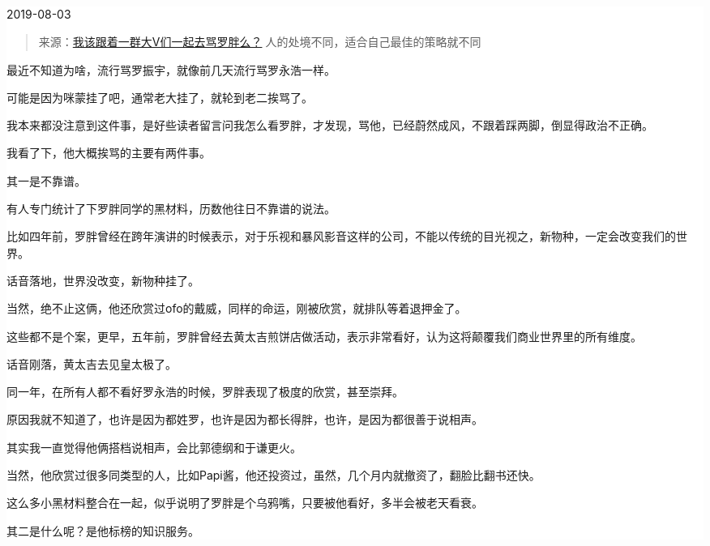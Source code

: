 2019-08-03

> 来源：[我该跟着一群大V们一起去骂罗胖么？](http://mp.weixin.qq.com/s?__biz=MzU0MjYwNDU2Mw==&mid=2247487058&idx=1&sn=eecd13af983c5f5bf3877b41a032a8bc&chksm=fb19622ecc6eeb38a918f3238029e00fe4c515a57b96eaaa9f9b4b26758de1f5b123b18fd671&scene=27#wechat_redirect)
> 人的处境不同，适合自己最佳的策略就不同

最近不知道为啥，流行骂罗振宇，就像前几天流行骂罗永浩一样。  

  

可能是因为咪蒙挂了吧，通常老大挂了，就轮到老二挨骂了。  

  

我本来都没注意到这件事，是好些读者留言问我怎么看罗胖，才发现，骂他，已经蔚然成风，不跟着踩两脚，倒显得政治不正确。

  

我看了下，他大概挨骂的主要有两件事。  

  

其一是不靠谱。

  

有人专门统计了下罗胖同学的黑材料，历数他往日不靠谱的说法。  

  

比如四年前，罗胖曾经在跨年演讲的时候表示，对于乐视和暴风影音这样的公司，不能以传统的目光视之，新物种，一定会改变我们的世界。  

  

话音落地，世界没改变，新物种挂了。  

  

当然，绝不止这俩，他还欣赏过ofo的戴威，同样的命运，刚被欣赏，就排队等着退押金了。

  

这些都不是个案，更早，五年前，罗胖曾经去黄太吉煎饼店做活动，表示非常看好，认为这将颠覆我们商业世界里的所有维度。  

  

话音刚落，黄太吉去见皇太极了。  

  

同一年，在所有人都不看好罗永浩的时候，罗胖表现了极度的欣赏，甚至崇拜。  

  

原因我就不知道了，也许是因为都姓罗，也许是因为都长得胖，也许，是因为都很善于说相声。

  

其实我一直觉得他俩搭档说相声，会比郭德纲和于谦更火。  

  

当然，他欣赏过很多同类型的人，比如Papi酱，他还投资过，虽然，几个月内就撤资了，翻脸比翻书还快。

  

这么多小黑材料整合在一起，似乎说明了罗胖是个乌鸦嘴，只要被他看好，多半会被老天看衰。  

  

其二是什么呢？是他标榜的知识服务。  

  